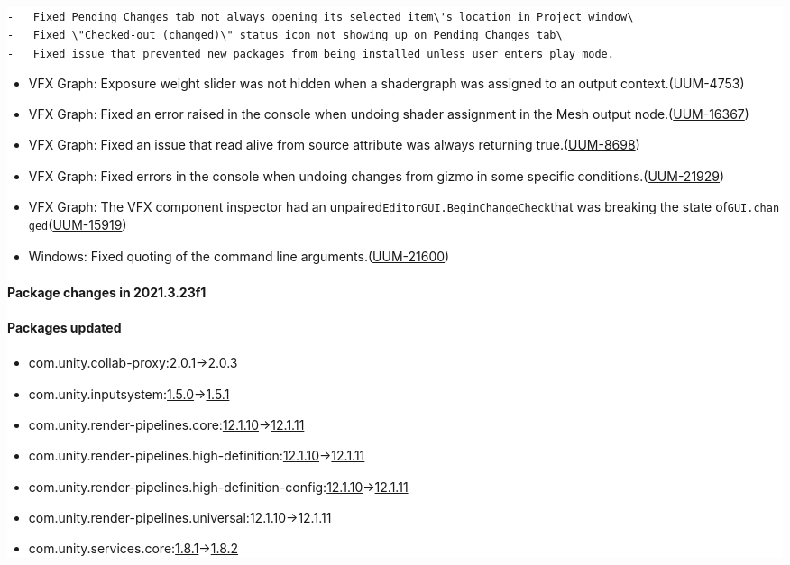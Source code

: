     -   Fixed Pending Changes tab not always opening its selected item\'s location in Project window\
    -   Fixed \"Checked-out (changed)\" status icon not showing up on Pending Changes tab\
    -   Fixed issue that prevented new packages from being installed unless user enters play mode.

-   VFX Graph: Exposure weight slider was not hidden when a shadergraph was assigned to an output context.(UUM-4753)

-   VFX Graph: Fixed an error raised in the console when undoing shader assignment in the Mesh output node.([UUM-16367](https://issuetracker.unity3d.com/issues/undoing-actions-when-sahder-is-assigned-to-output-mesh-results-in-errrors-thrown-to-the-console))

-   VFX Graph: Fixed an issue that read alive from source attribute was always returning true.([UUM-8698](https://issuetracker.unity3d.com/issues/cant-inherit-the-alive-value-from-the-spawner-context))

-   VFX Graph: Fixed errors in the console when undoing changes from gizmo in some specific conditions.([UUM-21929](https://issuetracker.unity3d.com/issues/vfx-errors-are-thrown-to-the-console-when-undoing-operation-after-editing-exposed-gizmos))

-   VFX Graph: The VFX component inspector had an unpaired` EditorGUI.BeginChangeCheck `that was breaking the state of` GUI.changed `([UUM-15919](https://issuetracker.unity3d.com/issues/vfx-editorgui-dot-beginchangecheck-and-editorgui-dot-endchangecheck-not-working-with-visual-effect-editor))

-   Windows: Fixed quoting of the command line arguments.([UUM-21600](https://issuetracker.unity3d.com/issues/commandline-receives-different-commands-when-passing-through-system-dot-environment-dot-commandline-method))

#### Package changes in 2021.3.23f1

#### Packages updated

-   com.unity.collab-proxy:[2.0.1](https://docs.unity3d.com/Packages/com.unity.collab-proxy@2.0//changelog/CHANGELOG.html)→[2.0.3](https://docs.unity3d.com/Packages/com.unity.collab-proxy@2.0//changelog/CHANGELOG.html)

-   com.unity.inputsystem:[1.5.0](https://docs.unity3d.com/Packages/com.unity.inputsystem@1.5//changelog/CHANGELOG.html)→[1.5.1](https://docs.unity3d.com/Packages/com.unity.inputsystem@1.5//changelog/CHANGELOG.html)

-   com.unity.render-pipelines.core:[12.1.10](https://docs.unity3d.com/Packages/com.unity.render-pipelines.core@12.1//changelog/CHANGELOG.html)→[12.1.11](https://docs.unity3d.com/Packages/com.unity.render-pipelines.core@12.1//changelog/CHANGELOG.html)

-   com.unity.render-pipelines.high-definition:[12.1.10](https://docs.unity3d.com/Packages/com.unity.render-pipelines.high-definition@12.1//changelog/CHANGELOG.html)→[12.1.11](https://docs.unity3d.com/Packages/com.unity.render-pipelines.high-definition@12.1//changelog/CHANGELOG.html)

-   com.unity.render-pipelines.high-definition-config:[12.1.10](https://docs.unity3d.com/Packages/com.unity.render-pipelines.high-definition-config@12.1//changelog/CHANGELOG.html)→[12.1.11](https://docs.unity3d.com/Packages/com.unity.render-pipelines.high-definition-config@12.1//changelog/CHANGELOG.html)

-   com.unity.render-pipelines.universal:[12.1.10](https://docs.unity3d.com/Packages/com.unity.render-pipelines.universal@12.1//changelog/CHANGELOG.html)→[12.1.11](https://docs.unity3d.com/Packages/com.unity.render-pipelines.universal@12.1//changelog/CHANGELOG.html)

-   com.unity.services.core:[1.8.1](https://docs.unity3d.com/Packages/com.unity.services.core@1.8//changelog/CHANGELOG.html)→[1.8.2](https://docs.unity3d.com/Packages/com.unity.services.core@1.8//changelog/CHANGELOG.html)
